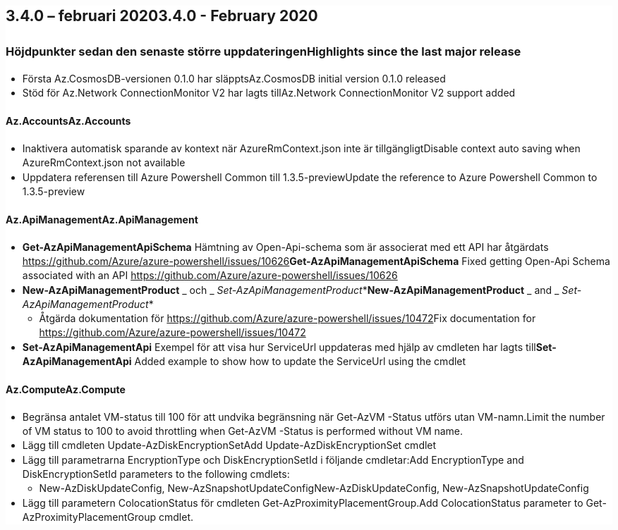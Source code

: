 ## <a name="340---february-2020"></a><span data-ttu-id="870f6-410">3.4.0 – februari 2020</span><span class="sxs-lookup"><span data-stu-id="870f6-410">3.4.0 - February 2020</span></span>
### <a name="highlights-since-the-last-major-release"></a><span data-ttu-id="870f6-411">Höjdpunkter sedan den senaste större uppdateringen</span><span class="sxs-lookup"><span data-stu-id="870f6-411">Highlights since the last major release</span></span>
* <span data-ttu-id="870f6-412">Första Az.CosmosDB-versionen 0.1.0 har släppts</span><span class="sxs-lookup"><span data-stu-id="870f6-412">Az.CosmosDB initial version 0.1.0 released</span></span>
* <span data-ttu-id="870f6-413">Stöd för Az.Network ConnectionMonitor V2 har lagts till</span><span class="sxs-lookup"><span data-stu-id="870f6-413">Az.Network ConnectionMonitor V2 support added</span></span>

#### <a name="azaccounts"></a><span data-ttu-id="870f6-414">Az.Accounts</span><span class="sxs-lookup"><span data-stu-id="870f6-414">Az.Accounts</span></span>
* <span data-ttu-id="870f6-415">Inaktivera automatisk sparande av kontext när AzureRmContext.json inte är tillgängligt</span><span class="sxs-lookup"><span data-stu-id="870f6-415">Disable context auto saving when AzureRmContext.json not available</span></span>
* <span data-ttu-id="870f6-416">Uppdatera referensen till Azure Powershell Common till 1.3.5-preview</span><span class="sxs-lookup"><span data-stu-id="870f6-416">Update the reference to Azure Powershell Common to 1.3.5-preview</span></span>

#### <a name="azapimanagement"></a><span data-ttu-id="870f6-417">Az.ApiManagement</span><span class="sxs-lookup"><span data-stu-id="870f6-417">Az.ApiManagement</span></span>
* <span data-ttu-id="870f6-418">**Get-AzApiManagementApiSchema** Hämtning av Open-Api-schema som är associerat med ett API har åtgärdats   https://github.com/Azure/azure-powershell/issues/10626</span><span class="sxs-lookup"><span data-stu-id="870f6-418">**Get-AzApiManagementApiSchema** Fixed getting Open-Api Schema associated with an API   https://github.com/Azure/azure-powershell/issues/10626</span></span>
* <span data-ttu-id="870f6-419">**New-AzApiManagementProduct** _ och _ *Set-AzApiManagementProduct*\*</span><span class="sxs-lookup"><span data-stu-id="870f6-419">**New-AzApiManagementProduct** _ and _ *Set-AzApiManagementProduct*\*</span></span>
  - <span data-ttu-id="870f6-420">Åtgärda dokumentation för https://github.com/Azure/azure-powershell/issues/10472</span><span class="sxs-lookup"><span data-stu-id="870f6-420">Fix documentation for https://github.com/Azure/azure-powershell/issues/10472</span></span>
* <span data-ttu-id="870f6-421">**Set-AzApiManagementApi** Exempel för att visa hur ServiceUrl uppdateras med hjälp av cmdleten har lagts till</span><span class="sxs-lookup"><span data-stu-id="870f6-421">**Set-AzApiManagementApi** Added example to show how to update the ServiceUrl using the cmdlet</span></span>

#### <a name="azcompute"></a><span data-ttu-id="870f6-422">Az.Compute</span><span class="sxs-lookup"><span data-stu-id="870f6-422">Az.Compute</span></span>
* <span data-ttu-id="870f6-423">Begränsa antalet VM-status till 100 för att undvika begränsning när Get-AzVM -Status utförs utan VM-namn.</span><span class="sxs-lookup"><span data-stu-id="870f6-423">Limit the number of VM status to 100 to avoid throttling when Get-AzVM -Status is performed without VM name.</span></span>
* <span data-ttu-id="870f6-424">Lägg till cmdleten Update-AzDiskEncryptionSet</span><span class="sxs-lookup"><span data-stu-id="870f6-424">Add Update-AzDiskEncryptionSet cmdlet</span></span>
* <span data-ttu-id="870f6-425">Lägg till parametrarna EncryptionType och DiskEncryptionSetId i följande cmdletar:</span><span class="sxs-lookup"><span data-stu-id="870f6-425">Add EncryptionType and DiskEncryptionSetId parameters to the following cmdlets:</span></span>
    - <span data-ttu-id="870f6-426">New-AzDiskUpdateConfig, New-AzSnapshotUpdateConfig</span><span class="sxs-lookup"><span data-stu-id="870f6-426">New-AzDiskUpdateConfig, New-AzSnapshotUpdateConfig</span></span>
* <span data-ttu-id="870f6-427">Lägg till parametern ColocationStatus för cmdleten Get-AzProximityPlacementGroup.</span><span class="sxs-lookup"><span data-stu-id="870f6-427">Add ColocationStatus parameter to Get-AzProximityPlacementGroup cmdlet.</span></span>